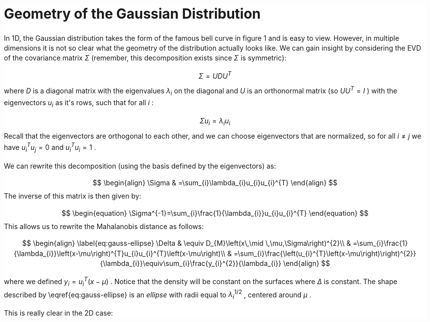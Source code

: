 # Geometry of the Gaussian Distribution

In 1D, the Gaussian distribution takes the form of the famous bell curve in figure 1 and is easy to view. However, in multiple dimensions it is not so clear what the geometry of the distribution actually looks like. We can gain insight by considering the EVD of the covariance matrix $\Sigma$ (remember, this decomposition exists since $\Sigma$ is symmetric):

$$
\Sigma=UDU^{T}
$$
where $D$ is a diagonal matrix with the eigenvalues $\lambda_{i}$ on the diagonal and $U$ is an orthonormal matrix (so $UU^{T}=I$ ) with the eigenvectors $u_{i}$ as it's rows, such that for all $i$ :

$$
\begin{equation}
\Sigma u_{i}=\lambda_{i}u_{i}
\end{equation}
$$
Recall that the eigenvectors are orthogonal to each other, and we can choose eigenvectors that are normalized, so for all $i\neq j$ we have $u_{i}^{T}u_{j}=0$ and $u_{i}^{T}u_{i}=1$ . 

We can rewrite this decomposition (using the basis defined by the eigenvectors) as:

$$
\begin{align}
\Sigma & =\sum_{i}\lambda_{i}u_{i}u_{i}^{T}
\end{align}
$$
The inverse of this matrix is then given by:

$$
\begin{equation}
\Sigma^{-1}=\sum_{i}\frac{1}{\lambda_{i}}u_{i}u_{i}^{T}
\end{equation}
$$
This allows us to rewrite the Mahalanobis distance as follows:

$$
\begin{align}
\label{eq:gauss-ellipse}
\Delta & \equiv D_{M}\left(x\,\mid \,\mu,\Sigma\right)^{2}\\
 & =\sum_{i}\frac{1}{\lambda_{i}}\left(x-\mu\right)^{T}u_{i}u_{i}^{T}\left(x-\mu\right)\\
 & =\sum_{i}\frac{\left(u_{i}^{T}\left(x-\mu\right)\right)^{2}}{\lambda_{i}}\equiv\sum_{i}\frac{y_{i}^{2}}{\lambda_{i}}
\end{align}
$$

where we defined $y_{i}=u_{i}^{T}\left(x-\mu\right)$ . Notice that the density will be constant on the surfaces where $\Delta$ is constant. The shape described by \eqref{eq:gauss-ellipse} is an _ellipse_ with radii equal to $\lambda_{i}^{1/2}$ , centered around $\mu$ .


This is really clear in the 2D case:
